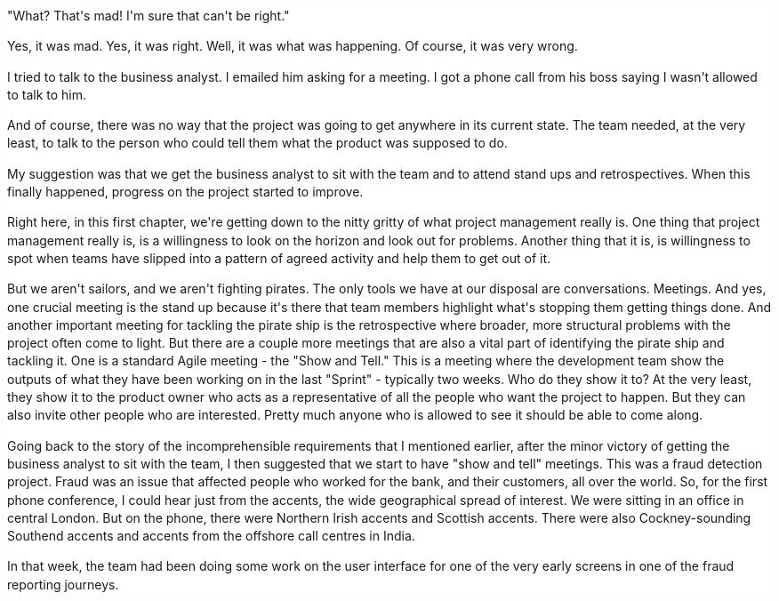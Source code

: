 "What? That's mad! I'm sure that can't be right."

Yes, it was mad. Yes, it was right. Well, it was what was happening. Of
course, it was very wrong.

I tried to talk to the business analyst. I emailed him asking for a
meeting. I got a phone call from his boss saying I wasn't allowed to
talk to him.

And of course, there was no way that the project was going to get
anywhere in its current state. The team needed, at the very least, to
talk to the person who could tell them what the product was supposed to
do.

My suggestion was that we get the business analyst to sit with the team
and to attend stand ups and retrospectives. When this finally happened,
progress on the project started to improve.

Right here, in this first chapter, we're getting down to the nitty
gritty of what project management really is. One thing that project
management really is, is a willingness to look on the horizon and look
out for problems. Another thing that it is, is willingness to spot when
teams have slipped into a pattern of agreed activity and help them to
get out of it.

But we aren't sailors, and we aren't fighting pirates. The only tools we
have at our disposal are conversations. Meetings. And yes, one crucial
meeting is the stand up because it's there that team members highlight
what's stopping them getting things done. And another important meeting
for tackling the pirate ship is the retrospective where broader, more
structural problems with the project often come to light. But there are
a couple more meetings that are also a vital part of identifying the
pirate ship and tackling it. One is a standard Agile meeting - the
"Show and Tell." This is a meeting where the development team show the
outputs of what they have been working on in the last "Sprint" -
typically two weeks. Who do they show it to? At the very least, they
show it to the product owner who acts as a representative of all the
people who want the project to happen. But they can also invite other
people who are interested. Pretty much anyone who is allowed to see it
should be able to come along.

Going back to the story of the incomprehensible requirements that I
mentioned earlier, after the minor victory of getting the business
analyst to sit with the team, I then suggested that we start to have
"show and tell" meetings. This was a fraud detection project. Fraud
was an issue that affected people who worked for the bank, and their
customers, all over the world. So, for the first phone conference, I
could hear just from the accents, the wide geographical spread of
interest. We were sitting in an office in central London. But on the
phone, there were Northern Irish accents and Scottish accents. There
were also Cockney-sounding Southend accents and accents from the
offshore call centres in India.

In that week, the team had been doing some work on the user interface
for one of the very early screens in one of the fraud reporting
journeys.
